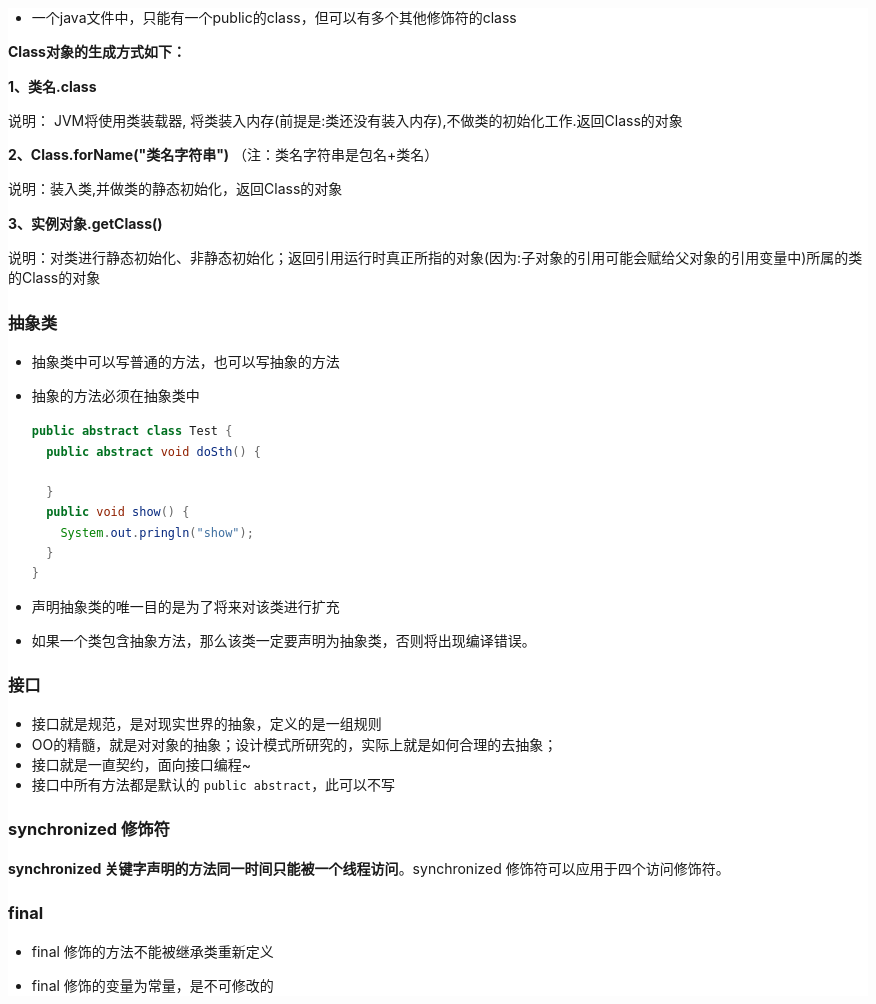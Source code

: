 - 一个java文件中，只能有一个public的class，但可以有多个其他修饰符的class

**Class对象的生成方式如下：**

**1、类名.class**  

说明： JVM将使用类装载器, 将类装入内存(前提是:类还没有装入内存),不做类的初始化工作.返回Class的对象

**2、Class.forName("类名字符串")** （注：类名字符串是包名+类名） 

说明：装入类,并做类的静态初始化，返回Class的对象

**3、实例对象.getClass()** 

说明：对类进行静态初始化、非静态初始化；返回引用运行时真正所指的对象(因为:子对象的引用可能会赋给父对象的引用变量中)所属的类的Class的对象



### 抽象类

- 抽象类中可以写普通的方法，也可以写抽象的方法

- 抽象的方法必须在抽象类中

  ```java
  public abstract class Test {
    public abstract void doSth() {
      
    }
    public void show() {
      System.out.pringln("show");
    }
  }
  ```

- 声明抽象类的唯一目的是为了将来对该类进行扩充

- 如果一个类包含抽象方法，那么该类一定要声明为抽象类，否则将出现编译错误。



### 接口

- 接口就是规范，是对现实世界的抽象，定义的是一组规则
- OO的精髓，就是对对象的抽象；设计模式所研究的，实际上就是如何合理的去抽象；
- 接口就是一直契约，面向接口编程~
- 接口中所有方法都是默认的 `public abstract`，此可以不写



### synchronized 修饰符

**synchronized 关键字声明的方法同一时间只能被一个线程访问**。synchronized 修饰符可以应用于四个访问修饰符。



### final

- final 修饰的方法不能被继承类重新定义

- final 修饰的变量为常量，是不可修改的
